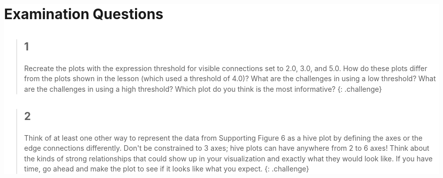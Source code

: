# Examination Questions

> ## 1
> Recreate the plots with the expression threshold for visible connections set to 2.0, 3.0, and 5.0.  How do these plots differ from the plots shown in the lesson (which used a threshold of 4.0)?  What are the challenges in using a low threshold?  What are the challenges in using a high threshold?  Which plot do you think is the most informative?
{: .challenge}

> ## 2
> Think of at least one other way to represent the data from Supporting Figure 6 as a hive plot by defining the axes or the edge connections differently.  Don't be constrained to 3 axes; hive plots can have anywhere from 2 to 6 axes!  Think about the kinds of strong relationships that could show up in your visualization and exactly what they would look like.  If you have time, go ahead and make the plot to see if it looks like what you expect.
{: .challenge}
